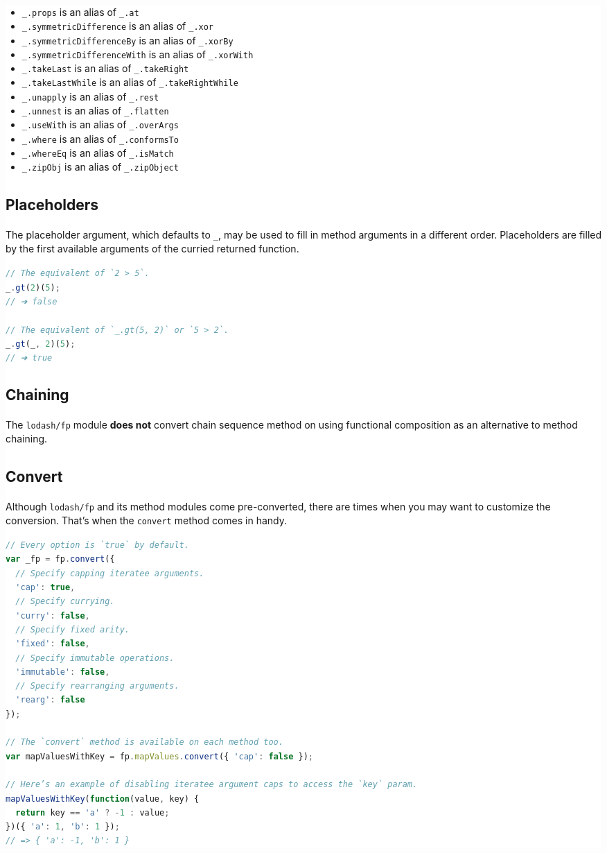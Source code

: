  * `_.props` is an alias of `_.at`
 * `_.symmetricDifference` is an alias of `_.xor`
 * `_.symmetricDifferenceBy` is an alias of `_.xorBy`
 * `_.symmetricDifferenceWith` is an alias of `_.xorWith`
 * `_.takeLast` is an alias of `_.takeRight`
 * `_.takeLastWhile` is an alias of `_.takeRightWhile`
 * `_.unapply` is an alias of `_.rest`
 * `_.unnest` is an alias of `_.flatten`
 * `_.useWith` is an alias of `_.overArgs`
 * `_.where` is an alias of `_.conformsTo`
 * `_.whereEq` is an alias of `_.isMatch`
 * `_.zipObj` is an alias of `_.zipObject`

## Placeholders

The placeholder argument, which defaults to `_`, may be used to fill in method
arguments in a different order. Placeholders are filled by the first available
arguments of the curried returned function.
```js
// The equivalent of `2 > 5`.
_.gt(2)(5);
// ➜ false

// The equivalent of `_.gt(5, 2)` or `5 > 2`.
_.gt(_, 2)(5);
// ➜ true
```

## Chaining

The `lodash/fp` module **does not** convert chain sequence method
on using functional composition as an alternative to method chaining.

## Convert

Although `lodash/fp` and its method modules come pre-converted, there are times
when you may want to customize the conversion. That’s when the `convert` method
comes in handy.
```js
// Every option is `true` by default.
var _fp = fp.convert({
  // Specify capping iteratee arguments.
  'cap': true,
  // Specify currying.
  'curry': false,
  // Specify fixed arity.
  'fixed': false,
  // Specify immutable operations.
  'immutable': false,
  // Specify rearranging arguments.
  'rearg': false
});

// The `convert` method is available on each method too.
var mapValuesWithKey = fp.mapValues.convert({ 'cap': false });

// Here’s an example of disabling iteratee argument caps to access the `key` param.
mapValuesWithKey(function(value, key) {
  return key == 'a' ? -1 : value;
})({ 'a': 1, 'b': 1 });
// => { 'a': -1, 'b': 1 }
```
